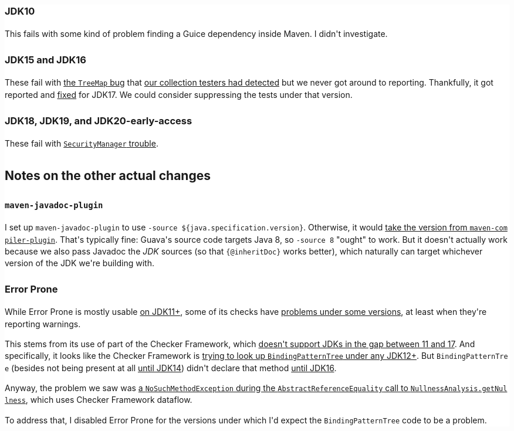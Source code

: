 ### JDK10

This fails with some kind of problem finding a Guice dependency inside Maven. I didn't investigate.

### JDK15 and JDK16

These fail with [the `TreeMap` bug](https://bugs.openjdk.org/browse/JDK-8259622) that [our collection testers had detected](https://github.com/google/guava/issues/5801#issue-1068748849) but we never got around to reporting. Thankfully, it got reported and [fixed](https://github.com/openjdk/jdk/commit/2c8e337dff4c84fb435cafac8b571f94e161f074) for JDK17. We could consider suppressing the tests under that version.

### JDK18, JDK19, and JDK20-early-access

These fail with [`SecurityManager` trouble](https://github.com/google/guava/issues/5801#issuecomment-1293817701).

## Notes on the other actual changes

### `maven-javadoc-plugin`

I set up `maven-javadoc-plugin` to use `-source ${java.specification.version}`. Otherwise, it would [take the version from `maven-compiler-plugin`](https://github.com/google/guava/issues/5801#issuecomment-1314291284). That's typically fine: Guava's source code targets Java 8, so `-source 8` "ought" to work. But it doesn't actually work because we also pass Javadoc the _JDK_ sources (so that `{@inheritDoc}` works better), which naturally can target whichever version of the JDK we're building with.

### Error Prone

While Error Prone is mostly usable [on JDK11+](https://errorprone.info/docs/installation), some of its checks have [problems under some versions](https://github.com/google/error-prone/issues/3540), at least when they're reporting warnings.

This stems from its use of part of the Checker Framework, which [doesn't support JDKs in the gap between 11 and 17](https://github.com/typetools/checker-framework/blob/c2d16b3409000ac2e2ca95b8b81ae11e42195308/framework/src/main/java/org/checkerframework/framework/source/SourceChecker.java#L553-L554). And specifically,  it looks like the Checker Framework is [trying to look up `BindingPatternTree` under any JDK12+](https://github.com/typetools/checker-framework/blob/c2d16b3409000ac2e2ca95b8b81ae11e42195308/javacutil/src/main/java/org/checkerframework/javacutil/TreeUtils.java#L131-L144). But `BindingPatternTree` (besides not being present at all [until JDK14](https://github.com/openjdk/jdk/commit/229e0d16313b10932b9ce7506d84096696983699#diff-3db4b0ce4411c851bcf75d92ef4dadc7351debcf0f9b2c2623dc513923b45867R41)) didn't declare that method [until JDK16](https://github.com/openjdk/jdk/commit/18bc95ba51b6864150c28985e65b6f784ea8ee2c#diff-3db4b0ce4411c851bcf75d92ef4dadc7351debcf0f9b2c2623dc513923b45867R39).

Anyway, the problem we saw was [a `NoSuchMethodException` during the `AbstractReferenceEquality` call to `NullnessAnalysis.getNullness`](https://oss-fuzz-build-logs.storage.googleapis.com/log-a9d04aa2-8b5a-47ca-8066-7e6b38548064.txt), which uses Checker Framework dataflow.

To address that, I disabled Error Prone for the versions under which I'd expect the `BindingPatternTree` code to be a problem.
